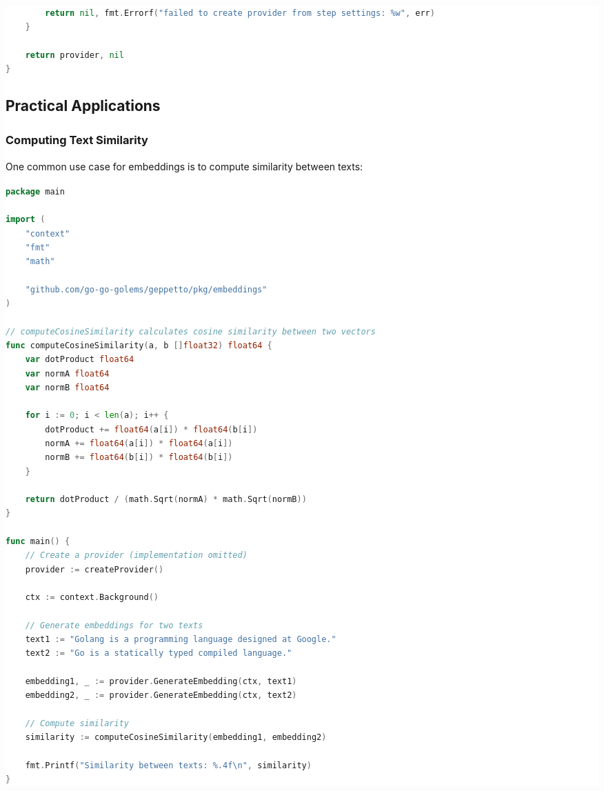 ```go
		return nil, fmt.Errorf("failed to create provider from step settings: %w", err)
	}
	
	return provider, nil
}
```

## Practical Applications

### Computing Text Similarity

One common use case for embeddings is to compute similarity between texts:

```go
package main

import (
    "context"
    "fmt"
    "math"
    
    "github.com/go-go-golems/geppetto/pkg/embeddings"
)

// computeCosineSimilarity calculates cosine similarity between two vectors
func computeCosineSimilarity(a, b []float32) float64 {
    var dotProduct float64
    var normA float64
    var normB float64
    
    for i := 0; i < len(a); i++ {
        dotProduct += float64(a[i]) * float64(b[i])
        normA += float64(a[i]) * float64(a[i])
        normB += float64(b[i]) * float64(b[i])
    }
    
    return dotProduct / (math.Sqrt(normA) * math.Sqrt(normB))
}

func main() {
    // Create a provider (implementation omitted)
    provider := createProvider()
    
    ctx := context.Background()
    
    // Generate embeddings for two texts
    text1 := "Golang is a programming language designed at Google."
    text2 := "Go is a statically typed compiled language."
    
    embedding1, _ := provider.GenerateEmbedding(ctx, text1)
    embedding2, _ := provider.GenerateEmbedding(ctx, text2)
    
    // Compute similarity
    similarity := computeCosineSimilarity(embedding1, embedding2)
    
    fmt.Printf("Similarity between texts: %.4f\n", similarity)
}
```
